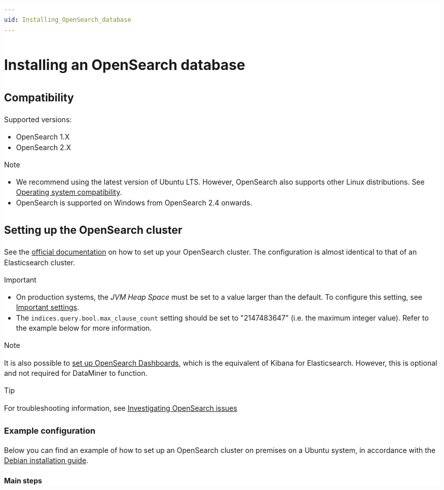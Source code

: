 ```yaml
---
uid: Installing_OpenSearch_database
---
```


# Installing an OpenSearch database

## Compatibility

Supported versions:

- OpenSearch 1.X
- OpenSearch 2.X

> [!NOTE]
>
> - We recommend using the latest version of Ubuntu LTS. However, OpenSearch also supports other Linux distributions. See [Operating system compatibility](https://opensearch.org/docs/latest/install-and-configure/install-opensearch/index/#operating-system-compatibility).
> - OpenSearch is supported on Windows from OpenSearch 2.4 onwards.

## Setting up the OpenSearch cluster

See the [official documentation](https://opensearch.org/docs/latest/) on how to set up your OpenSearch cluster. The configuration is almost identical to that of an Elasticsearch cluster.

> [!IMPORTANT]
>
> - On production systems, the *JVM Heap Space* must be set to a value larger than the default. To configure this setting, see [Important settings](https://opensearch.org/docs/latest/install-and-configure/install-opensearch/index/#important-settings).
> - The `indices.query.bool.max_clause_count` setting should be set to "2147483647" (i.e. the maximum integer value). Refer to the example below for more information.

> [!NOTE]
> It is also possible to [set up OpenSearch Dashboards](#setting-up-opensearch-dashboards), which is the equivalent of Kibana for Elasticsearch. However, this is optional and not required for DataMiner to function.

> [!TIP]
> For troubleshooting information, see [Investigating OpenSearch issues](xref:Investigating_OpenSearch_Issues)

### Example configuration

Below you can find an example of how to set up an OpenSearch cluster on premises on a Ubuntu system, in accordance with the [Debian installation guide](https://opensearch.org/docs/latest/install-and-configure/install-opensearch/debian/).

#### Main steps
